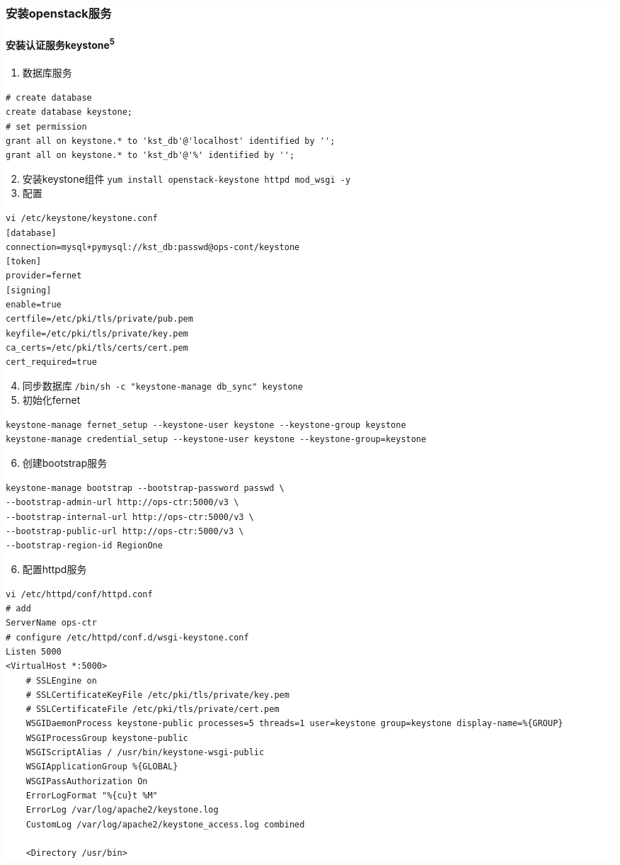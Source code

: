 ### 安装openstack服务

#### 安装认证服务keystone<sup>5</sup>

1. 数据库服务
```
# create database
create database keystone;
# set permission
grant all on keystone.* to 'kst_db'@'localhost' identified by '';
grant all on keystone.* to 'kst_db'@'%' identified by '';
```
2. 安装keystone组件
`yum install openstack-keystone httpd mod_wsgi -y`
3. 配置
```
vi /etc/keystone/keystone.conf
[database]
connection=mysql+pymysql://kst_db:passwd@ops-cont/keystone
[token]
provider=fernet
[signing]
enable=true
certfile=/etc/pki/tls/private/pub.pem
keyfile=/etc/pki/tls/private/key.pem
ca_certs=/etc/pki/tls/certs/cert.pem
cert_required=true
```
4. 同步数据库
`/bin/sh -c "keystone-manage db_sync" keystone`
5. 初始化fernet
```
keystone-manage fernet_setup --keystone-user keystone --keystone-group keystone
keystone-manage credential_setup --keystone-user keystone --keystone-group=keystone
```
6. 创建bootstrap服务
```
keystone-manage bootstrap --bootstrap-password passwd \
--bootstrap-admin-url http://ops-ctr:5000/v3 \
--bootstrap-internal-url http://ops-ctr:5000/v3 \
--bootstrap-public-url http://ops-ctr:5000/v3 \
--bootstrap-region-id RegionOne
```
6. 配置httpd服务
```
vi /etc/httpd/conf/httpd.conf
# add
ServerName ops-ctr
# configure /etc/httpd/conf.d/wsgi-keystone.conf
Listen 5000
<VirtualHost *:5000>
    # SSLEngine on
    # SSLCertificateKeyFile /etc/pki/tls/private/key.pem
    # SSLCertificateFile /etc/pki/tls/private/cert.pem
    WSGIDaemonProcess keystone-public processes=5 threads=1 user=keystone group=keystone display-name=%{GROUP}
    WSGIProcessGroup keystone-public
    WSGIScriptAlias / /usr/bin/keystone-wsgi-public
    WSGIApplicationGroup %{GLOBAL}
    WSGIPassAuthorization On
    ErrorLogFormat "%{cu}t %M"
    ErrorLog /var/log/apache2/keystone.log
    CustomLog /var/log/apache2/keystone_access.log combined

    <Directory /usr/bin>
```